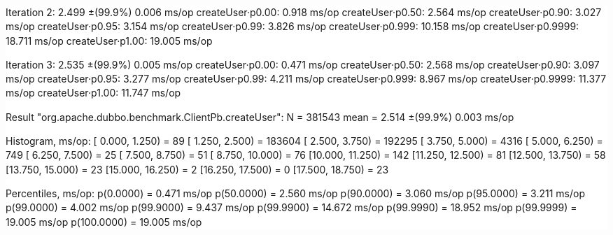 Iteration   2: 2.499 ±(99.9%) 0.006 ms/op
                 createUser·p0.00:   0.918 ms/op
                 createUser·p0.50:   2.564 ms/op
                 createUser·p0.90:   3.027 ms/op
                 createUser·p0.95:   3.154 ms/op
                 createUser·p0.99:   3.826 ms/op
                 createUser·p0.999:  10.158 ms/op
                 createUser·p0.9999: 18.711 ms/op
                 createUser·p1.00:   19.005 ms/op

Iteration   3: 2.535 ±(99.9%) 0.005 ms/op
                 createUser·p0.00:   0.471 ms/op
                 createUser·p0.50:   2.568 ms/op
                 createUser·p0.90:   3.097 ms/op
                 createUser·p0.95:   3.277 ms/op
                 createUser·p0.99:   4.211 ms/op
                 createUser·p0.999:  8.967 ms/op
                 createUser·p0.9999: 11.377 ms/op
                 createUser·p1.00:   11.747 ms/op



Result "org.apache.dubbo.benchmark.ClientPb.createUser":
  N = 381543
  mean =      2.514 ±(99.9%) 0.003 ms/op

  Histogram, ms/op:
    [ 0.000,  1.250) = 89 
    [ 1.250,  2.500) = 183604 
    [ 2.500,  3.750) = 192295 
    [ 3.750,  5.000) = 4316 
    [ 5.000,  6.250) = 749 
    [ 6.250,  7.500) = 25 
    [ 7.500,  8.750) = 51 
    [ 8.750, 10.000) = 76 
    [10.000, 11.250) = 142 
    [11.250, 12.500) = 81 
    [12.500, 13.750) = 58 
    [13.750, 15.000) = 23 
    [15.000, 16.250) = 2 
    [16.250, 17.500) = 0 
    [17.500, 18.750) = 23 

  Percentiles, ms/op:
      p(0.0000) =      0.471 ms/op
     p(50.0000) =      2.560 ms/op
     p(90.0000) =      3.060 ms/op
     p(95.0000) =      3.211 ms/op
     p(99.0000) =      4.002 ms/op
     p(99.9000) =      9.437 ms/op
     p(99.9900) =     14.672 ms/op
     p(99.9990) =     18.952 ms/op
     p(99.9999) =     19.005 ms/op
    p(100.0000) =     19.005 ms/op
